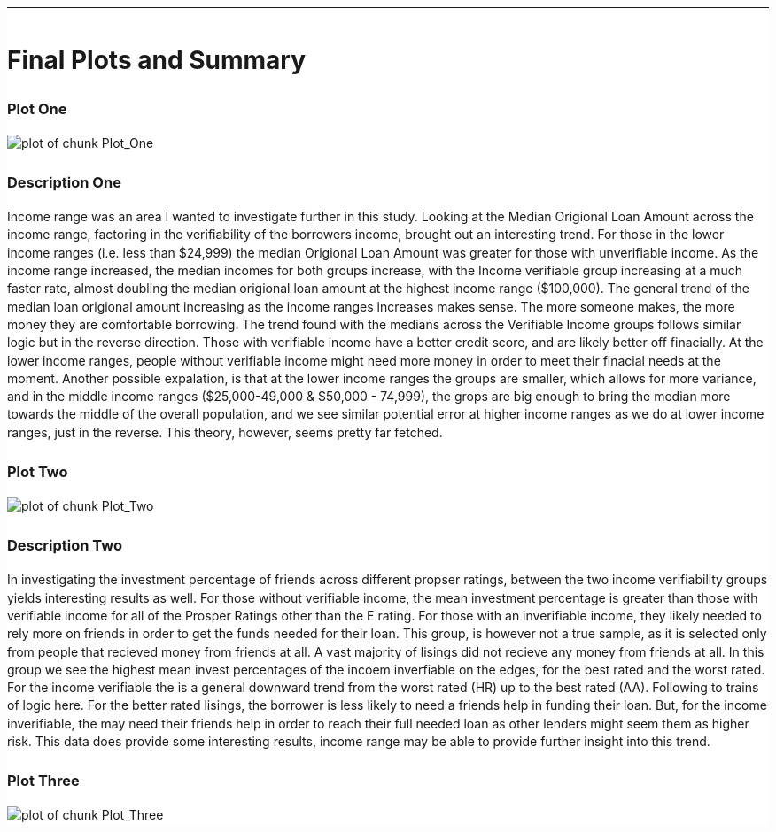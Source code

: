 ------

# Final Plots and Summary

### Plot One
![plot of chunk Plot_One](figure/Plot_One-1.png)

### Description One

Income range was an area I wanted to investigate further in this study. Looking at the Median Origional Loan Amount across the income range, factoring in the verifiability of the borrowers income, brought out an interesting trend. For those in the lower income ranges (i.e. less than \$24,999) the median Origional Loan Amount was greater for those with unverifiable income. As the income range increased, the median incomes for both groups increase, with the Income verifiable group increasing at a much faster rate, almost doubling the median origional loan amount at the highest income range (\$100,000). The general trend of the median loan origional amount increasing as the income ranges increases makes sense. The more someone makes, the more money they are comfortable borrowing. The trend found with the medians across the Verifiable Income groups follows similar logic but in the reverse direction. Those with verifiable income have a better credit score, and are likely better off finacially. At the lower income ranges, people without verifiable income might need more money in order to meet their finacial needs at the moment. Another possible expalation, is that at the lower income ranges the groups are smaller, which allows for more variance, and in the middle income ranges (\$25,000-49,000 & \$50,000 - 74,999), the grops are big enough to bring the median more towards the middle of the overall population, and we see similar potential error at higher income ranges as we do at lower income ranges, just in the reverse. This theory, however, seems pretty far fetched. 

### Plot Two
![plot of chunk Plot_Two](figure/Plot_Two-1.png)

### Description Two

In investigating the investment percentage of friends across different propser ratings, between the two income verifiability groups yields interesting results as well. For those without verifiable income, the mean investment percentage is greater than those with verifiable income for all of the Prosper Ratings other than the E rating. For those with an inverifiable income, they likely needed to rely more on friends in order to get the funds needed for their loan. This group, is however not a true sample, as it is selected only from people that recieved money from friends at all. A vast majority of lisings did not recieve any money from friends at all. In this group we see the highest mean invest percentages of the incoem inverfiable on the edges, for the best rated and the worst rated. For the income verifiable the is a general downward trend from the worst rated (HR) up to the best rated (AA). Following to trains of logic here. For the better rated lisings, the borrower is less likely to need a friends help in funding their loan. But, for the income inverifiable, the may need their friends help in order to reach their full needed loan as other lenders might seem them as higher risk. This data does provide some interesting results, income range may be able to provide further insight into this trend. 

### Plot Three
![plot of chunk Plot_Three](figure/Plot_Three-1.png)
